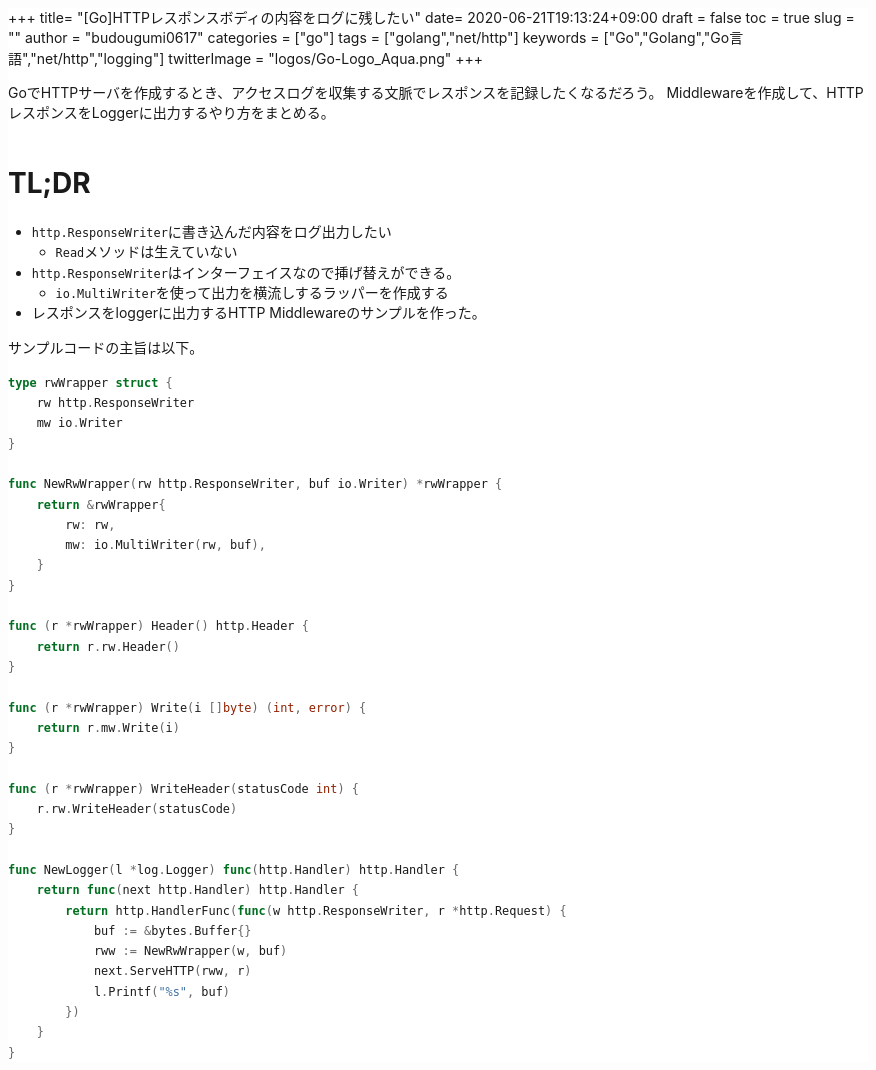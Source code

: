 +++
title= "[Go]HTTPレスポンスボディの内容をログに残したい"
date= 2020-06-21T19:13:24+09:00
draft = false
toc = true
slug = ""
author = "budougumi0617"
categories = ["go"]
tags = ["golang","net/http"]
keywords = ["Go","Golang","Go言語","net/http","logging"]
twitterImage = "logos/Go-Logo_Aqua.png"
+++

GoでHTTPサーバを作成するとき、アクセスログを収集する文脈でレスポンスを記録したくなるだろう。
Middlewareを作成して、HTTPレスポンスをLoggerに出力するやり方をまとめる。



# TL;DR
- `http.ResponseWriter`に書き込んだ内容をログ出力したい
    - `Read`メソッドは生えていない
- `http.ResponseWriter`はインターフェイスなので挿げ替えができる。
    - `io.MultiWriter`を使って出力を横流しするラッパーを作成する
- レスポンスをloggerに出力するHTTP Middlewareのサンプルを作った。

サンプルコードの主旨は以下。

```go
type rwWrapper struct {
	rw http.ResponseWriter
	mw io.Writer
}

func NewRwWrapper(rw http.ResponseWriter, buf io.Writer) *rwWrapper {
	return &rwWrapper{
		rw: rw,
		mw: io.MultiWriter(rw, buf),
	}
}

func (r *rwWrapper) Header() http.Header {
	return r.rw.Header()
}

func (r *rwWrapper) Write(i []byte) (int, error) {
	return r.mw.Write(i)
}

func (r *rwWrapper) WriteHeader(statusCode int) {
	r.rw.WriteHeader(statusCode)
}

func NewLogger(l *log.Logger) func(http.Handler) http.Handler {
	return func(next http.Handler) http.Handler {
		return http.HandlerFunc(func(w http.ResponseWriter, r *http.Request) {
			buf := &bytes.Buffer{}
			rww := NewRwWrapper(w, buf)
			next.ServeHTTP(rww, r)
			l.Printf("%s", buf)
		})
	}
}
```
